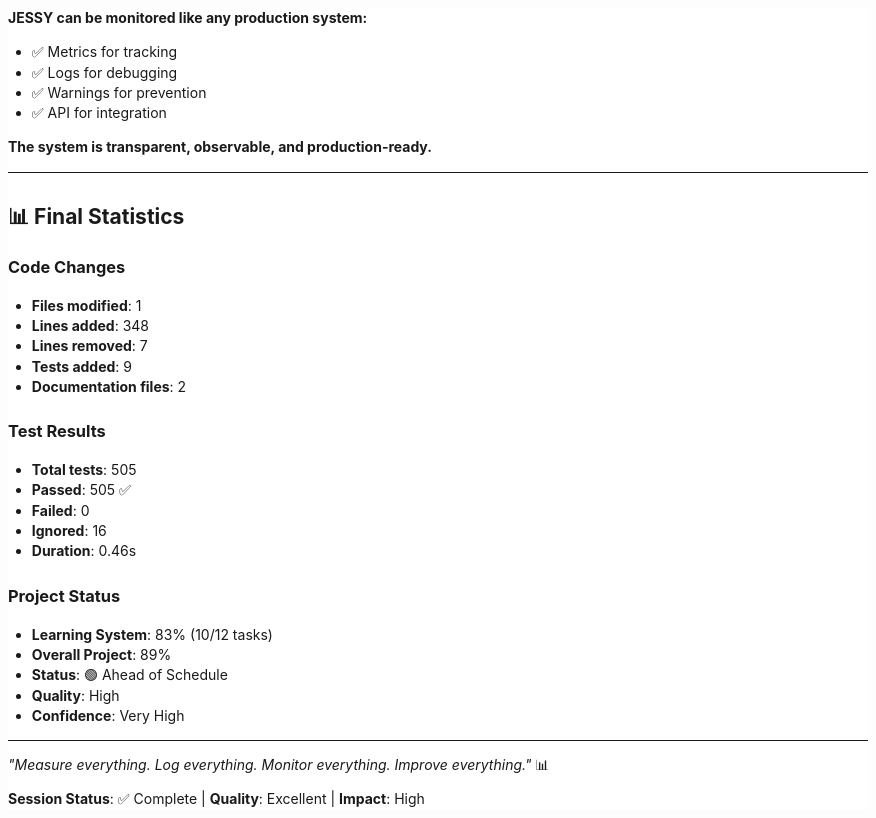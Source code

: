 **JESSY can be monitored like any production system:**
- ✅ Metrics for tracking
- ✅ Logs for debugging
- ✅ Warnings for prevention
- ✅ API for integration

**The system is transparent, observable, and production-ready.**

---

## 📊 Final Statistics

### Code Changes
- **Files modified**: 1
- **Lines added**: 348
- **Lines removed**: 7
- **Tests added**: 9
- **Documentation files**: 2

### Test Results
- **Total tests**: 505
- **Passed**: 505 ✅
- **Failed**: 0
- **Ignored**: 16
- **Duration**: 0.46s

### Project Status
- **Learning System**: 83% (10/12 tasks)
- **Overall Project**: 89%
- **Status**: 🟢 Ahead of Schedule
- **Quality**: High
- **Confidence**: Very High

---

*"Measure everything. Log everything. Monitor everything. Improve everything."* 📊

**Session Status**: ✅ Complete | **Quality**: Excellent | **Impact**: High
